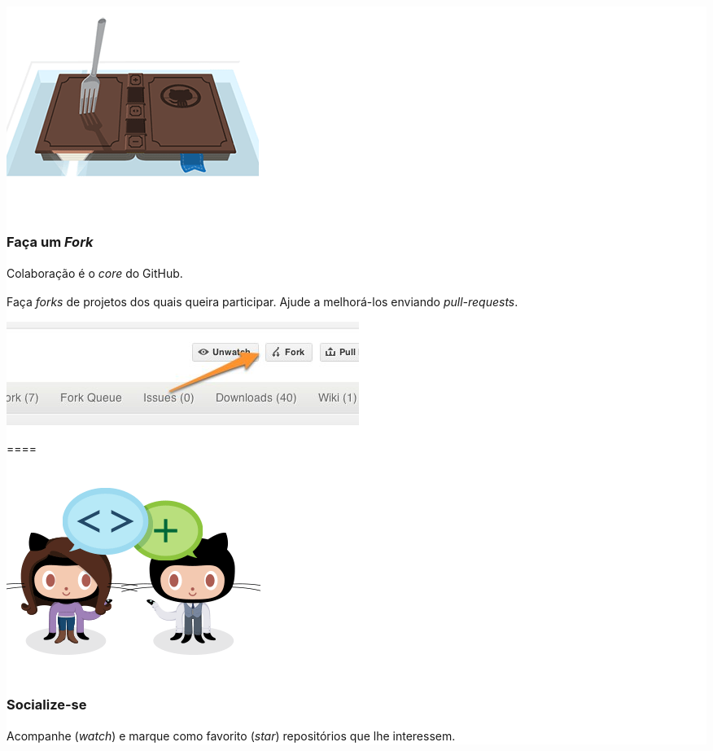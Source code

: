 ![fork](img/fork-a-repo.gif) 

### Faça um _Fork_

Colaboração é o _core_ do GitHub.

Faça _forks_ de projetos dos quais queira 
participar. Ajude a melhorá-los enviando _pull-requests_.

![fork](img/fork-a-repo-screen.jpg)

====

![fork](img/be-social.gif) 

### Socialize-se

Acompanhe (_watch_) e marque como favorito (_star_) repositórios
que lhe interessem.
